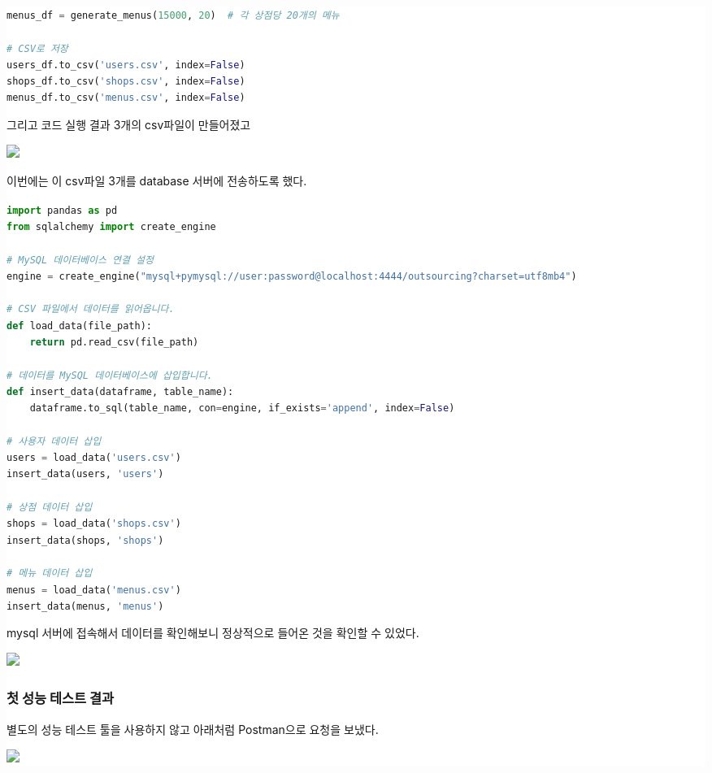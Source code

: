```python
menus_df = generate_menus(15000, 20)  # 각 상점당 20개의 메뉴

# CSV로 저장
users_df.to_csv('users.csv', index=False)
shops_df.to_csv('shops.csv', index=False)
menus_df.to_csv('menus.csv', index=False)
```

그리고 코드 실행 결과 3개의 csv파일이 만들어졌고

<img width="1000" src="https://github.com/user-attachments/assets/de775882-3e70-4174-a09a-7a1257cbf5e4" />

이번에는 이 csv파일 3개를 database 서버에 전송하도록 했다.

```python
import pandas as pd
from sqlalchemy import create_engine

# MySQL 데이터베이스 연결 설정
engine = create_engine("mysql+pymysql://user:password@localhost:4444/outsourcing?charset=utf8mb4")

# CSV 파일에서 데이터를 읽어옵니다.
def load_data(file_path):
    return pd.read_csv(file_path)

# 데이터를 MySQL 데이터베이스에 삽입합니다.
def insert_data(dataframe, table_name):
    dataframe.to_sql(table_name, con=engine, if_exists='append', index=False)

# 사용자 데이터 삽입
users = load_data('users.csv')
insert_data(users, 'users')

# 상점 데이터 삽입
shops = load_data('shops.csv')
insert_data(shops, 'shops')

# 메뉴 데이터 삽입
menus = load_data('menus.csv')
insert_data(menus, 'menus')
```

mysql 서버에 접속해서 데이터를 확인해보니 정상적으로 들어온 것을 확인할 수 있었다.

<img width="250" src="https://github.com/user-attachments/assets/0364023b-ac9a-48cd-8268-0e45fb1449c2" />

<br/>

### 첫 성능 테스트 결과

별도의 성능 테스트 툴을 사용하지 않고 아래처럼 Postman으로 요청을 보냈다.

<img width="1000" src="https://github.com/user-attachments/assets/6083e916-f02d-4108-92e8-23b20d36b7fd" />

